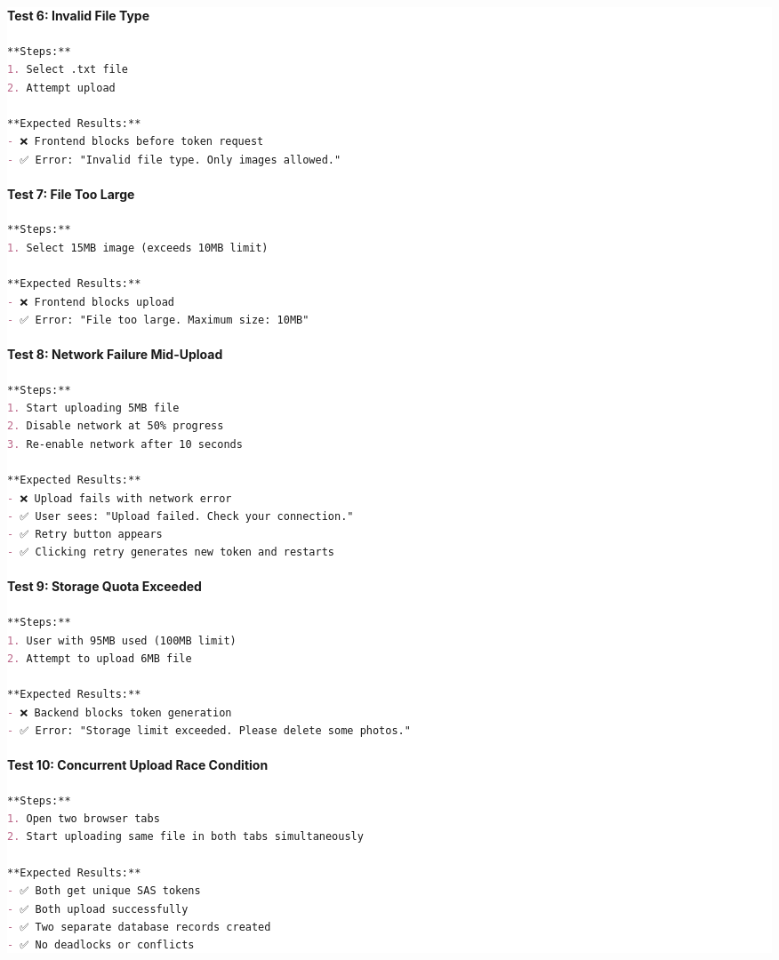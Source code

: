 #### Test 6: Invalid File Type
```markdown
**Steps:**
1. Select .txt file
2. Attempt upload

**Expected Results:**
- ❌ Frontend blocks before token request
- ✅ Error: "Invalid file type. Only images allowed."
```

#### Test 7: File Too Large
```markdown
**Steps:**
1. Select 15MB image (exceeds 10MB limit)

**Expected Results:**
- ❌ Frontend blocks upload
- ✅ Error: "File too large. Maximum size: 10MB"
```

#### Test 8: Network Failure Mid-Upload
```markdown
**Steps:**
1. Start uploading 5MB file
2. Disable network at 50% progress
3. Re-enable network after 10 seconds

**Expected Results:**
- ❌ Upload fails with network error
- ✅ User sees: "Upload failed. Check your connection."
- ✅ Retry button appears
- ✅ Clicking retry generates new token and restarts
```

#### Test 9: Storage Quota Exceeded
```markdown
**Steps:**
1. User with 95MB used (100MB limit)
2. Attempt to upload 6MB file

**Expected Results:**
- ❌ Backend blocks token generation
- ✅ Error: "Storage limit exceeded. Please delete some photos."
```

#### Test 10: Concurrent Upload Race Condition
```markdown
**Steps:**
1. Open two browser tabs
2. Start uploading same file in both tabs simultaneously

**Expected Results:**
- ✅ Both get unique SAS tokens
- ✅ Both upload successfully
- ✅ Two separate database records created
- ✅ No deadlocks or conflicts
```
